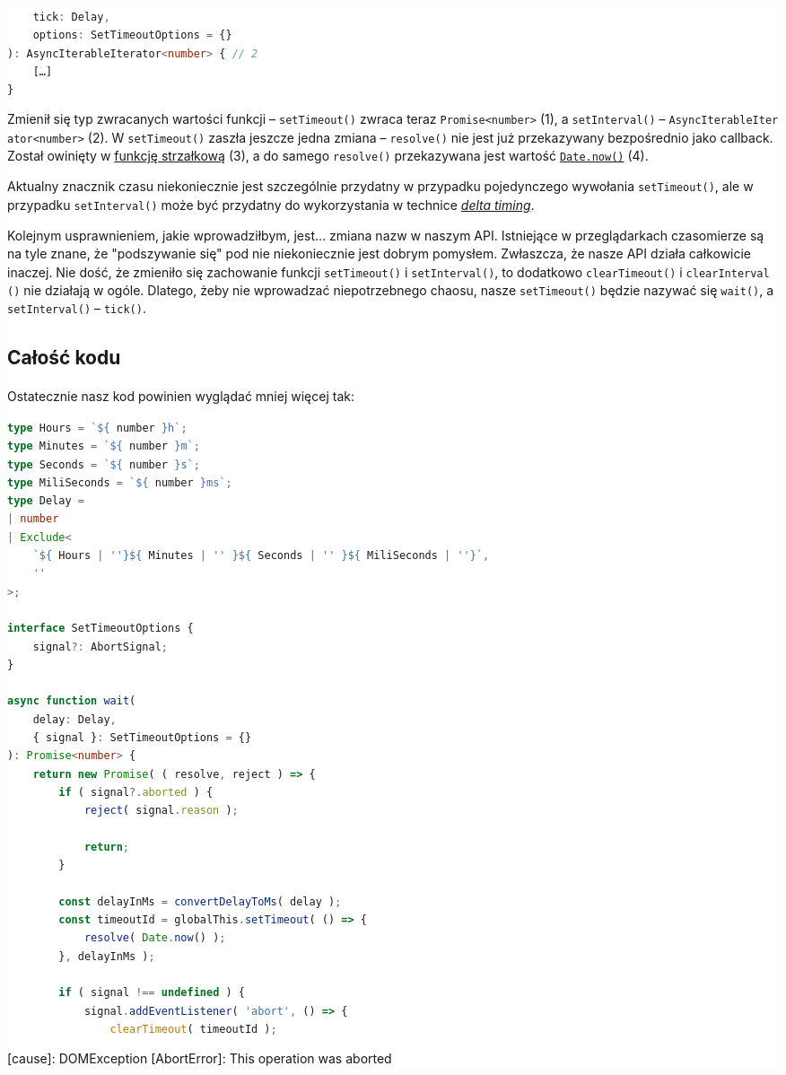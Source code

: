 ```typescript
	tick: Delay,
	options: SetTimeoutOptions = {}
): AsyncIterableIterator<number> { // 2
	[…]
}
```

Zmienił się typ zwracanych wartości funkcji – `setTimeout()` zwraca teraz `Promise<number>` (1), a `setInterval()` – `AsyncIterableIterator<number>` (2). W `setTimeout()` zaszła jeszcze jedna zmiana – `resolve()` nie jest już przekazywany bezpośrednio jako callback. Został owinięty w [funkcję strzałkową](https://developer.mozilla.org/en-US/docs/Web/JavaScript/Reference/Functions/Arrow_functions) (3), a do samego `resolve()` przekazywana jest wartość [`Date.now()`](https://developer.mozilla.org/en-US/docs/Web/JavaScript/Reference/Global_Objects/Date/now) (4).

<p class="note">Aktualny znacznik czasu niekoniecznie jest szczególnie przydatny w przypadku pojedynczego wywołania <code>setTimeout()</code>, ale w przypadku <code>setInterval()</code> może być przydatny do wykorzystania w technice <a href="https://en.wikipedia.org/wiki/Delta_timing"><i lang="en">delta timing</i></a>.</p>

Kolejnym usprawnieniem, jakie wprowadziłbym, jest… zmiana nazw w naszym API. Istniejące w przeglądarkach czasomierze są na tyle znane, że "podszywanie się" pod nie niekoniecznie jest dobrym pomysłem. Zwłaszcza, że nasze API działa całkowicie inaczej. Nie dość, że zmieniło się zachowanie funkcji `setTimeout()` i `setInterval()`, to dodatkowo `clearTimeout()` i `clearInterval()` nie działają w ogóle. Dlatego, żeby nie wprowadzać niepotrzebnego chaosu, nasze `setTimeout()` będzie nazywać się `wait()`, a `setInterval()` – `tick()`.

## Całość kodu

Ostatecznie nasz kod powinien wyglądać mniej więcej tak:

```typescript
type Hours = `${ number }h`;
type Minutes = `${ number }m`;
type Seconds = `${ number }s`;
type MiliSeconds = `${ number }ms`;
type Delay =
| number
| Exclude<
	`${ Hours | ''}${ Minutes | '' }${ Seconds | '' }${ MiliSeconds | ''}`,
	''
>;

interface SetTimeoutOptions {
	signal?: AbortSignal;
}

async function wait(
	delay: Delay,
	{ signal }: SetTimeoutOptions = {}
): Promise<number> {
	return new Promise( ( resolve, reject ) => {
		if ( signal?.aborted ) {
			reject( signal.reason );

			return;
		}

		const delayInMs = convertDelayToMs( delay );
		const timeoutId = globalThis.setTimeout( () => {
			resolve( Date.now() );
		}, delayInMs );

		if ( signal !== undefined ) {
			signal.addEventListener( 'abort', () => {
				clearTimeout( timeoutId );
```

  [cause]: DOMException [AbortError]: This operation was aborted